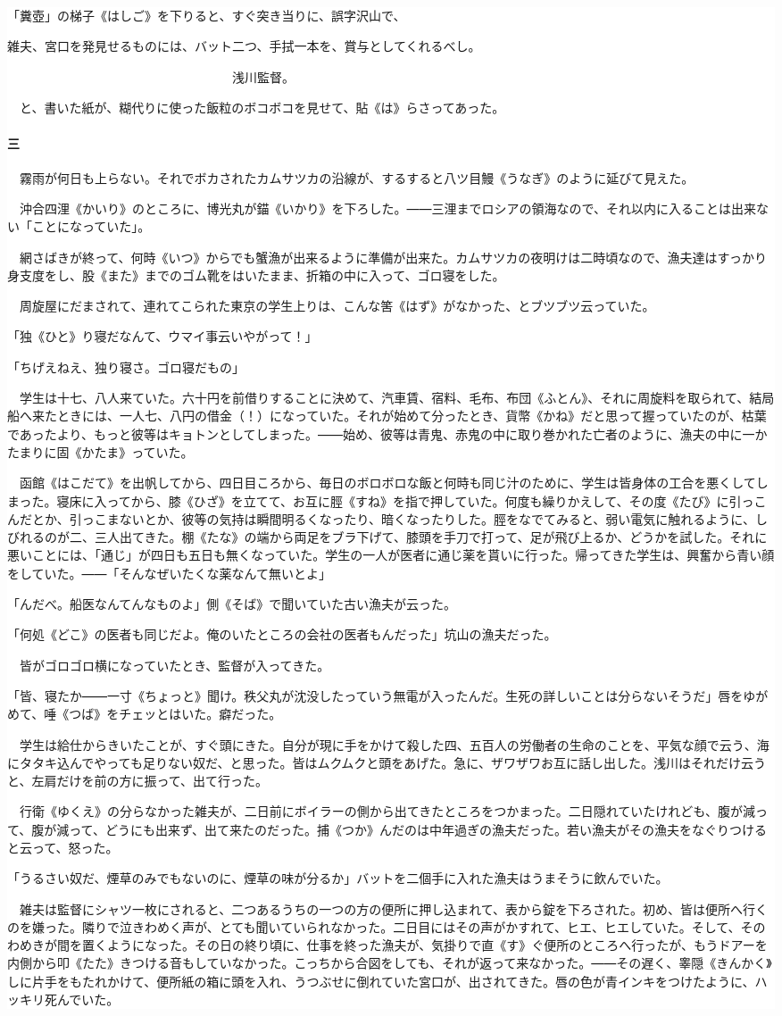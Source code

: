 「糞壺」の梯子《はしご》を下りると、すぐ突き当りに、誤字沢山で、






雑夫、宮口を発見せるものには、バット二つ、手拭一本を、賞与としてくれるべし。

　　　　　　　　　　　　　　　　　　浅川監督。









　と、書いた紙が、糊代りに使った飯粒のボコボコを見せて、貼《は》らさってあった。



#### 三




　霧雨が何日も上らない。それでボカされたカムサツカの沿線が、するすると八ツ目鰻《うなぎ》のように延びて見えた。

　沖合四浬《かいり》のところに、博光丸が錨《いかり》を下ろした。――三浬までロシアの領海なので、それ以内に入ることは出来ない「ことになっていた」。

　網さばきが終って、何時《いつ》からでも蟹漁が出来るように準備が出来た。カムサツカの夜明けは二時頃なので、漁夫達はすっかり身支度をし、股《また》までのゴム靴をはいたまま、折箱の中に入って、ゴロ寝をした。

　周旋屋にだまされて、連れてこられた東京の学生上りは、こんな筈《はず》がなかった、とブツブツ云っていた。

「独《ひと》り寝だなんて、ウマイ事云いやがって！」

「ちげえねえ、独り寝さ。ゴロ寝だもの」

　学生は十七、八人来ていた。六十円を前借りすることに決めて、汽車賃、宿料、毛布、布団《ふとん》、それに周旋料を取られて、結局船へ来たときには、一人七、八円の借金（！）になっていた。それが始めて分ったとき、貨幣《かね》だと思って握っていたのが、枯葉であったより、もっと彼等はキョトンとしてしまった。――始め、彼等は青鬼、赤鬼の中に取り巻かれた亡者のように、漁夫の中に一かたまりに固《かたま》っていた。

　函館《はこだて》を出帆してから、四日目ころから、毎日のボロボロな飯と何時も同じ汁のために、学生は皆身体の工合を悪くしてしまった。寝床に入ってから、膝《ひざ》を立てて、お互に脛《すね》を指で押していた。何度も繰りかえして、その度《たび》に引っこんだとか、引っこまないとか、彼等の気持は瞬間明るくなったり、暗くなったりした。脛をなでてみると、弱い電気に触れるように、しびれるのが二、三人出てきた。棚《たな》の端から両足をブラ下げて、膝頭を手刀で打って、足が飛び上るか、どうかを試した。それに悪いことには、「通じ」が四日も五日も無くなっていた。学生の一人が医者に通じ薬を貰いに行った。帰ってきた学生は、興奮から青い顔をしていた。――「そんなぜいたくな薬なんて無いとよ」

「んだべ。船医なんてんなものよ」側《そば》で聞いていた古い漁夫が云った。

「何処《どこ》の医者も同じだよ。俺のいたところの会社の医者もんだった」坑山の漁夫だった。

　皆がゴロゴロ横になっていたとき、監督が入ってきた。

「皆、寝たか――一寸《ちょっと》聞け。秩父丸が沈没したっていう無電が入ったんだ。生死の詳しいことは分らないそうだ」唇をゆがめて、唾《つば》をチェッとはいた。癖だった。

　学生は給仕からきいたことが、すぐ頭にきた。自分が現に手をかけて殺した四、五百人の労働者の生命のことを、平気な顔で云う、海にタタキ込んでやっても足りない奴だ、と思った。皆はムクムクと頭をあげた。急に、ザワザワお互に話し出した。浅川はそれだけ云うと、左肩だけを前の方に振って、出て行った。

　行衛《ゆくえ》の分らなかった雑夫が、二日前にボイラーの側から出てきたところをつかまった。二日隠れていたけれども、腹が減って、腹が減って、どうにも出来ず、出て来たのだった。捕《つか》んだのは中年過ぎの漁夫だった。若い漁夫がその漁夫をなぐりつけると云って、怒った。

「うるさい奴だ、煙草のみでもないのに、煙草の味が分るか」バットを二個手に入れた漁夫はうまそうに飲んでいた。

　雑夫は監督にシャツ一枚にされると、二つあるうちの一つの方の便所に押し込まれて、表から錠を下ろされた。初め、皆は便所へ行くのを嫌った。隣りで泣きわめく声が、とても聞いていられなかった。二日目にはその声がかすれて、ヒエ、ヒエしていた。そして、そのわめきが間を置くようになった。その日の終り頃に、仕事を終った漁夫が、気掛りで直《す》ぐ便所のところへ行ったが、もうドアーを内側から叩《たた》きつける音もしていなかった。こっちから合図をしても、それが返って来なかった。――その遅く、睾隠《きんかく》しに片手をもたれかけて、便所紙の箱に頭を入れ、うつぶせに倒れていた宮口が、出されてきた。唇の色が青インキをつけたように、ハッキリ死んでいた。
